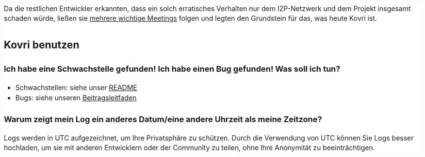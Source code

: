 Da die restlichen Entwickler erkannten, dass ein solch erratisches Verhalten nur dem I2P-Netzwerk und dem Projekt insgesamt schaden würde, ließen sie [mehrere wichtige Meetings](https://github.com/monero-project/kovri/issues/47) folgen und legten den Grundstein für das, was heute Kovri ist.

## Kovri benutzen

### Ich habe eine Schwachstelle gefunden! Ich habe einen Bug gefunden! Was soll ich tun?
- Schwachstellen: siehe unser [README](https://github.com/monero-project/kovri/blob/master/README.md)
- Bugs: siehe unseren [Beitragsleitfaden](https://github.com/monero-project/kovri-docs/blob/master/i18n/de/contributing.md)

### Warum zeigt mein Log ein anderes Datum/eine andere Uhrzeit als meine Zeitzone?
Logs werden in UTC aufgezeichnet, um Ihre Privatsphäre zu schützen. Durch die Verwendung von UTC können Sie Logs besser hochladen, um sie mit anderen Entwicklern oder der Community zu teilen, ohne Ihre Anonymität zu beeinträchtigen.
